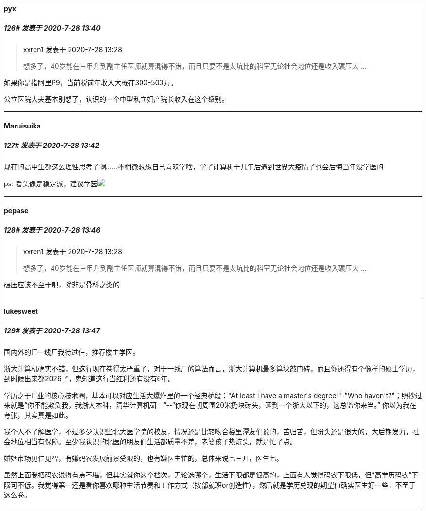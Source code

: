 ####  pyx  
##### 126#       发表于 2020-7-28 13:40


<blockquote><a href="httphttps://bbs.saraba1st.com/2b/forum.php?mod=redirect&amp;goto=findpost&amp;pid=48238498&amp;ptid=1951869" target="_blank">xxren1 发表于 2020-7-28 13:28</a>

想多了，40岁能在三甲升到副主任医师就算混得不错，而且只要不是太坑比的科室无论社会地位还是收入碾压大 ...</blockquote>
如果你是指阿里P9，当前税前年收入大概在300-500万。

公立医院大夫基本别想了，认识的一个中型私立妇产院长收入在这个级别。


-----

####  Maruisuika  
##### 127#       发表于 2020-7-28 13:42


现在的高中生都这么理性思考了啊……不稍微想想自己喜欢学啥，学了计算机十几年后遇到世界大疫情了也会后悔当年没学医的

ps: 看头像是稳定派，建议学医<img src="https://static.saraba1st.com/image/smiley/face2017/238.png" referrerpolicy="no-referrer">


-----

####  pepase  
##### 128#       发表于 2020-7-28 13:46


<blockquote><a href="httphttps://bbs.saraba1st.com/2b/forum.php?mod=redirect&amp;goto=findpost&amp;pid=48238498&amp;ptid=1951869" target="_blank">xxren1 发表于 2020-7-28 13:28</a>

想多了，40岁能在三甲升到副主任医师就算混得不错，而且只要不是太坑比的科室无论社会地位还是收入碾压大 ...</blockquote>
碾压应该不至于吧，除非是骨科之类的


-----

####  lukesweet  
##### 129#       发表于 2020-7-28 13:47


国内外的IT一线厂我待过仨，推荐楼主学医。

浙大计算机确实不错，但这行现在卷得太严重了，对于一线厂的算法而言，浙大计算机最多算块敲门砖，而且你还得有个像样的硕士学历，到时候出来都2026了，鬼知道这行当红利还有没有6年。

学历之于IT业的核心技术圈，基本可以对应生活大爆炸里的一个经典桥段："At least I have a master's degree!"-"Who haven't?"；照抄过来就是“你不能欺负我，我浙大本科，清华计算机研！”--“你现在朝周围20米扔块砖头，砸到一个浙大以下的，这总监你来当。” 你以为我在夸张，其实真是如此。

我个人不了解医学，不过多少认识些北大医学院的校友，情况还是比较吻合楼里潭友们说的，苦归苦，但盼头还是很大的，大后期发力，社会地位相当有保障。至少我认识的北医的朋友们生活都质量不差，老婆孩子热炕头，就是忙了点。

婚姻市场见仁见智，有嫌码农发展前景受限的，也有嫌医生忙的，总体来说七三开，医生七。

虽然上面我把码农说得有点不堪，但其实就你这个档次，无论选哪个，生活下限都是很高的，上面有人觉得码农下限低，但“高学历码农”下限可不低。我觉得第一还是看你喜欢哪种生活节奏和工作方式（按部就班or创造性），然后就是学历兑现的期望值确实医生好一些，不至于这么卷。


-----
